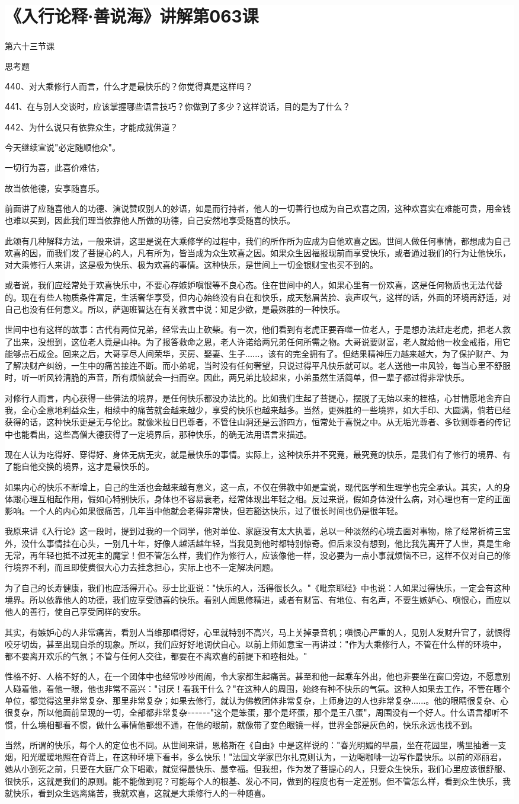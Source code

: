 # 《入行论释·善说海》讲解第063课

第六十三节课

思考题

440、对大乘修行人而言，什么才是最快乐的？你觉得真是这样吗？

441、在与别人交谈时，应该掌握哪些语言技巧？你做到了多少？这样说话，目的是为了什么？

442、为什么说只有依靠众生，才能成就佛道？

今天继续宣说"必定随顺他众"。

一切行为喜，此喜价难估，

故当依他德，安享随喜乐。

前面讲了应随喜他人的功德、演说赞叹别人的妙语，如是而行持者，他人的一切善行也成为自己欢喜之因，这种欢喜实在难能可贵，用金钱也难以买到，因此我们理当依靠他人所做的功德，自己安然地享受随喜的快乐。

此颂有几种解释方法，一般来讲，这里是说在大乘修学的过程中，我们的所作所为应成为自他欢喜之因。世间人做任何事情，都想成为自己欢喜的因，而我们发了菩提心的人，凡有所为，皆当成为众生欢喜之因。如果众生因福报现前而享受快乐，或者通过我们的行为让他快乐，对大乘修行人来讲，这是极为快乐、极为欢喜的事情。这种快乐，是世间上一切金银财宝也买不到的。

或者说，我们应经常处于欢喜快乐中，不要心存嫉妒嗔恨等不良心态。住在世间中的人，如果心里有一份欢喜，这是任何物质也无法代替的。现在有些人物质条件富足，生活奢华享受，但内心始终没有自在和快乐，成天愁眉苦脸、哀声叹气，这样的话，外面的环境再舒适，对自己也没有任何意义。所以，萨迦班智达在有关教言中说：知足少欲，是最殊胜的一种快乐。

世间中也有这样的故事：古代有两位兄弟，经常去山上砍柴。有一次，他们看到有老虎正要吞噬一位老人，于是想办法赶走老虎，把老人救了出来，没想到，这位老人竟是山神。为了报答救命之恩，老人许诺给两兄弟任何所需之物。大哥说要财富，老人就给他一枚金戒指，用它能够点石成金。回来之后，大哥享尽人间荣华，买房、娶妻、生子......，该有的完全拥有了。但结果精神压力越来越大，为了保护财产、为了解决财产纠纷，一生中的痛苦接连不断。而小弟呢，当时没有任何奢望，只说过得平凡快乐就可以。老人送他一串风铃，每当心里不舒服时，听一听风铃清脆的声音，所有烦恼就会一扫而空。因此，两兄弟比较起来，小弟虽然生活简单，但一辈子都过得非常快乐。

对修行人而言，内心获得一些佛法的境界，是任何快乐都没办法比的。比如我们生起了菩提心，摆脱了无始以来的桎梏，心甘情愿地舍弃自我，全心全意地利益众生，相续中的痛苦就会越来越少，享受的快乐也越来越多。当然，更殊胜的一些境界，如大手印、大圆满，倘若已经获得的话，这种快乐更是无与伦比。就像米拉日巴尊者，不管住山洞还是云游四方，恒常处于喜悦之中。从无垢光尊者、多钦则尊者的传记中也能看出，这些高僧大德获得了一定境界后，那种快乐，的确无法用语言来描述。

现在人认为吃得好、穿得好、身体无病无灾，就是最快乐的事情。实际上，这种快乐并不究竟，最究竟的快乐，是我们有了修行的境界、有了能自他交换的境界，这才是最快乐的。

如果内心的快乐不断增上，自己的生活也会越来越有意义，这一点，不仅在佛教中如是宣说，现代医学和生理学也完全承认。其实，人的身体跟心理互相起作用，假如心特别快乐，身体也不容易衰老，经常体现出年轻之相。反过来说，假如身体没什么病，对心理也有一定的正面影响。一个人的内心如果很痛苦，几年当中他就会老得非常快，但若豁达快乐，过了很长时间也仍是很年轻。

我原来讲《入行论》这一段时，提到过我的一个同学，他对单位、家庭没有太大执著，总以一种淡然的心境去面对事物，除了经常祈祷三宝外，没什么事情挂在心头，一别几十年，好像人越活越年轻，当我见到他时都特别惊奇。但后来没有想到，他比我先离开了人世，真是生命无常，再年轻也抵不过死主的魔掌！但不管怎么样，我们作为修行人，应该像他一样，没必要为一点小事就烦恼不已，这样不仅对自己的修行境界不利，而且即使费很大心力去挂念担心，实际上也不一定解决问题。

为了自己的长寿健康，我们也应活得开心。莎士比亚说："快乐的人，活得很长久。"《毗奈耶经》中也说：人如果过得快乐，一定会有这种境界。所以依靠他人的功德，我们应享受随喜的快乐。看别人闻思修精进，或者有财富、有地位、有名声，不要生嫉妒心、嗔恨心，而应以他人的善行，使自己享受同样的安乐。

其实，有嫉妒心的人非常痛苦，看别人当维那唱得好，心里就特别不高兴，马上关掉录音机；嗔恨心严重的人，见别人发财升官了，就恨得咬牙切齿，甚至出现自杀的现象。所以，我们应好好地调伏自心。以前上师如意宝一再讲过："作为大乘修行人，不管在什么样的环境中，都不要离开欢乐的气氛；不管与任何人交往，都要在不离欢喜的前提下和睦相处。"

性格不好、人格不好的人，在一个团体中也经常吵吵闹闹，令大家都生起痛苦。甚至和他一起乘车外出，他也非要坐在窗口旁边，不愿意别人碰着他，看他一眼，他也非常不高兴："讨厌！看我干什么？"在这种人的周围，始终有种不快乐的气氛。这种人如果去工作，不管在哪个单位，都觉得这里非常复杂、那里非常复杂；如果去修行，就认为佛教团体非常复杂，上师身边的人也非常复杂......。他的眼睛很复杂、心很复杂，所以他面前呈现的一切，全部都非常复杂------"这个是笨蛋，那个是坏蛋，那个是王八蛋"，周围没有一个好人。什么语言都听不惯，什么境相都看不惯，做什么事情他都想不通，在他的眼前，就像带了变色眼镜一样，世界全部是灰色的，快乐永远也找不到。

当然，所谓的快乐，每个人的定位也不同。从世间来讲，恩格斯在《自由》中是这样说的："春光明媚的早晨，坐在花园里，嘴里抽着一支烟，阳光暖暖地照在脊背上，在这种环境下看书，多么快乐！"法国文学家巴尔扎克则认为，一边喝咖啡一边写作最快乐。以前的邓丽君，她从小到死之前，只要在大庭广众下唱歌，就觉得最快乐、最幸福。但我想，作为发了菩提心的人，只要众生快乐，我们心里应该很舒服、很快乐，这就是我们的原则。能不能做到呢？可能每个人的根基、发心不同，做到的程度也有一定差别。但不管怎么样，看到众生快乐，我就快乐，看到众生远离痛苦，我就欢喜，这就是大乘修行人的一种随喜。
